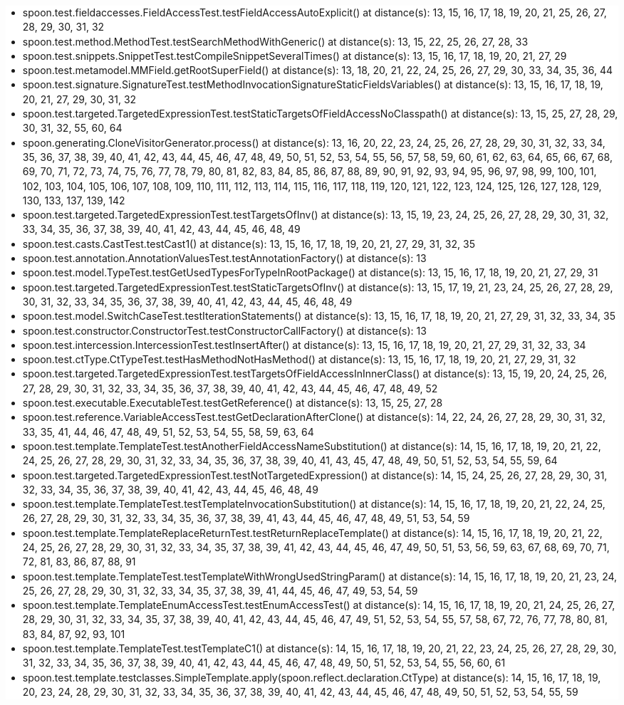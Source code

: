 * spoon.test.fieldaccesses.FieldAccessTest.testFieldAccessAutoExplicit() at distance(s): 13, 15, 16, 17, 18, 19, 20, 21, 25, 26, 27, 28, 29, 30, 31, 32
* spoon.test.method.MethodTest.testSearchMethodWithGeneric() at distance(s): 13, 15, 22, 25, 26, 27, 28, 33
* spoon.test.snippets.SnippetTest.testCompileSnippetSeveralTimes() at distance(s): 13, 15, 16, 17, 18, 19, 20, 21, 27, 29
* spoon.test.metamodel.MMField.getRootSuperField() at distance(s): 13, 18, 20, 21, 22, 24, 25, 26, 27, 29, 30, 33, 34, 35, 36, 44
* spoon.test.signature.SignatureTest.testMethodInvocationSignatureStaticFieldsVariables() at distance(s): 13, 15, 16, 17, 18, 19, 20, 21, 27, 29, 30, 31, 32
* spoon.test.targeted.TargetedExpressionTest.testStaticTargetsOfFieldAccessNoClasspath() at distance(s): 13, 15, 25, 27, 28, 29, 30, 31, 32, 55, 60, 64
* spoon.generating.CloneVisitorGenerator.process() at distance(s): 13, 16, 20, 22, 23, 24, 25, 26, 27, 28, 29, 30, 31, 32, 33, 34, 35, 36, 37, 38, 39, 40, 41, 42, 43, 44, 45, 46, 47, 48, 49, 50, 51, 52, 53, 54, 55, 56, 57, 58, 59, 60, 61, 62, 63, 64, 65, 66, 67, 68, 69, 70, 71, 72, 73, 74, 75, 76, 77, 78, 79, 80, 81, 82, 83, 84, 85, 86, 87, 88, 89, 90, 91, 92, 93, 94, 95, 96, 97, 98, 99, 100, 101, 102, 103, 104, 105, 106, 107, 108, 109, 110, 111, 112, 113, 114, 115, 116, 117, 118, 119, 120, 121, 122, 123, 124, 125, 126, 127, 128, 129, 130, 133, 137, 139, 142
* spoon.test.targeted.TargetedExpressionTest.testTargetsOfInv() at distance(s): 13, 15, 19, 23, 24, 25, 26, 27, 28, 29, 30, 31, 32, 33, 34, 35, 36, 37, 38, 39, 40, 41, 42, 43, 44, 45, 46, 48, 49
* spoon.test.casts.CastTest.testCast1() at distance(s): 13, 15, 16, 17, 18, 19, 20, 21, 27, 29, 31, 32, 35
* spoon.test.annotation.AnnotationValuesTest.testAnnotationFactory() at distance(s): 13
* spoon.test.model.TypeTest.testGetUsedTypesForTypeInRootPackage() at distance(s): 13, 15, 16, 17, 18, 19, 20, 21, 27, 29, 31
* spoon.test.targeted.TargetedExpressionTest.testStaticTargetsOfInv() at distance(s): 13, 15, 17, 19, 21, 23, 24, 25, 26, 27, 28, 29, 30, 31, 32, 33, 34, 35, 36, 37, 38, 39, 40, 41, 42, 43, 44, 45, 46, 48, 49
* spoon.test.model.SwitchCaseTest.testIterationStatements() at distance(s): 13, 15, 16, 17, 18, 19, 20, 21, 27, 29, 31, 32, 33, 34, 35
* spoon.test.constructor.ConstructorTest.testConstructorCallFactory() at distance(s): 13
* spoon.test.intercession.IntercessionTest.testInsertAfter() at distance(s): 13, 15, 16, 17, 18, 19, 20, 21, 27, 29, 31, 32, 33, 34
* spoon.test.ctType.CtTypeTest.testHasMethodNotHasMethod() at distance(s): 13, 15, 16, 17, 18, 19, 20, 21, 27, 29, 31, 32
* spoon.test.targeted.TargetedExpressionTest.testTargetsOfFieldAccessInInnerClass() at distance(s): 13, 15, 19, 20, 24, 25, 26, 27, 28, 29, 30, 31, 32, 33, 34, 35, 36, 37, 38, 39, 40, 41, 42, 43, 44, 45, 46, 47, 48, 49, 52
* spoon.test.executable.ExecutableTest.testGetReference() at distance(s): 13, 15, 25, 27, 28
* spoon.test.reference.VariableAccessTest.testGetDeclarationAfterClone() at distance(s): 14, 22, 24, 26, 27, 28, 29, 30, 31, 32, 33, 35, 41, 44, 46, 47, 48, 49, 51, 52, 53, 54, 55, 58, 59, 63, 64
* spoon.test.template.TemplateTest.testAnotherFieldAccessNameSubstitution() at distance(s): 14, 15, 16, 17, 18, 19, 20, 21, 22, 24, 25, 26, 27, 28, 29, 30, 31, 32, 33, 34, 35, 36, 37, 38, 39, 40, 41, 43, 45, 47, 48, 49, 50, 51, 52, 53, 54, 55, 59, 64
* spoon.test.targeted.TargetedExpressionTest.testNotTargetedExpression() at distance(s): 14, 15, 24, 25, 26, 27, 28, 29, 30, 31, 32, 33, 34, 35, 36, 37, 38, 39, 40, 41, 42, 43, 44, 45, 46, 48, 49
* spoon.test.template.TemplateTest.testTemplateInvocationSubstitution() at distance(s): 14, 15, 16, 17, 18, 19, 20, 21, 22, 24, 25, 26, 27, 28, 29, 30, 31, 32, 33, 34, 35, 36, 37, 38, 39, 41, 43, 44, 45, 46, 47, 48, 49, 51, 53, 54, 59
* spoon.test.template.TemplateReplaceReturnTest.testReturnReplaceTemplate() at distance(s): 14, 15, 16, 17, 18, 19, 20, 21, 22, 24, 25, 26, 27, 28, 29, 30, 31, 32, 33, 34, 35, 37, 38, 39, 41, 42, 43, 44, 45, 46, 47, 49, 50, 51, 53, 56, 59, 63, 67, 68, 69, 70, 71, 72, 81, 83, 86, 87, 88, 91
* spoon.test.template.TemplateTest.testTemplateWithWrongUsedStringParam() at distance(s): 14, 15, 16, 17, 18, 19, 20, 21, 23, 24, 25, 26, 27, 28, 29, 30, 31, 32, 33, 34, 35, 37, 38, 39, 41, 44, 45, 46, 47, 49, 53, 54, 59
* spoon.test.template.TemplateEnumAccessTest.testEnumAccessTest() at distance(s): 14, 15, 16, 17, 18, 19, 20, 21, 24, 25, 26, 27, 28, 29, 30, 31, 32, 33, 34, 35, 37, 38, 39, 40, 41, 42, 43, 44, 45, 46, 47, 49, 51, 52, 53, 54, 55, 57, 58, 67, 72, 76, 77, 78, 80, 81, 83, 84, 87, 92, 93, 101
* spoon.test.template.TemplateTest.testTemplateC1() at distance(s): 14, 15, 16, 17, 18, 19, 20, 21, 22, 23, 24, 25, 26, 27, 28, 29, 30, 31, 32, 33, 34, 35, 36, 37, 38, 39, 40, 41, 42, 43, 44, 45, 46, 47, 48, 49, 50, 51, 52, 53, 54, 55, 56, 60, 61
* spoon.test.template.testclasses.SimpleTemplate.apply(spoon.reflect.declaration.CtType) at distance(s): 14, 15, 16, 17, 18, 19, 20, 23, 24, 28, 29, 30, 31, 32, 33, 34, 35, 36, 37, 38, 39, 40, 41, 42, 43, 44, 45, 46, 47, 48, 49, 50, 51, 52, 53, 54, 55, 59